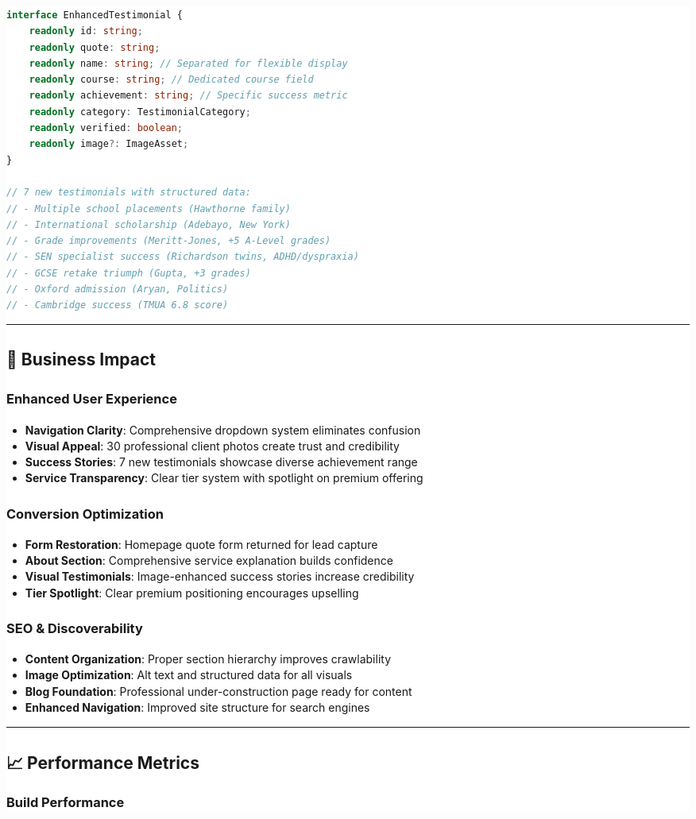 ```typescript
interface EnhancedTestimonial {
	readonly id: string;
	readonly quote: string;
	readonly name: string; // Separated for flexible display
	readonly course: string; // Dedicated course field
	readonly achievement: string; // Specific success metric
	readonly category: TestimonialCategory;
	readonly verified: boolean;
	readonly image?: ImageAsset;
}

// 7 new testimonials with structured data:
// - Multiple school placements (Hawthorne family)
// - International scholarship (Adebayo, New York)
// - Grade improvements (Meritt-Jones, +5 A-Level grades)
// - SEN specialist success (Richardson twins, ADHD/dyspraxia)
// - GCSE retake triumph (Gupta, +3 grades)
// - Oxford admission (Aryan, Politics)
// - Cambridge success (TMUA 6.8 score)
```

---

## 🎯 **Business Impact**

### **Enhanced User Experience**

- **Navigation Clarity**: Comprehensive dropdown system eliminates confusion
- **Visual Appeal**: 30 professional client photos create trust and credibility
- **Success Stories**: 7 new testimonials showcase diverse achievement range
- **Service Transparency**: Clear tier system with spotlight on premium offering

### **Conversion Optimization**

- **Form Restoration**: Homepage quote form returned for lead capture
- **About Section**: Comprehensive service explanation builds confidence
- **Visual Testimonials**: Image-enhanced success stories increase credibility
- **Tier Spotlight**: Clear premium positioning encourages upselling

### **SEO & Discoverability**

- **Content Organization**: Proper section hierarchy improves crawlability
- **Image Optimization**: Alt text and structured data for all visuals
- **Blog Foundation**: Professional under-construction page ready for content
- **Enhanced Navigation**: Improved site structure for search engines

---

## 📈 **Performance Metrics**

### **Build Performance**
